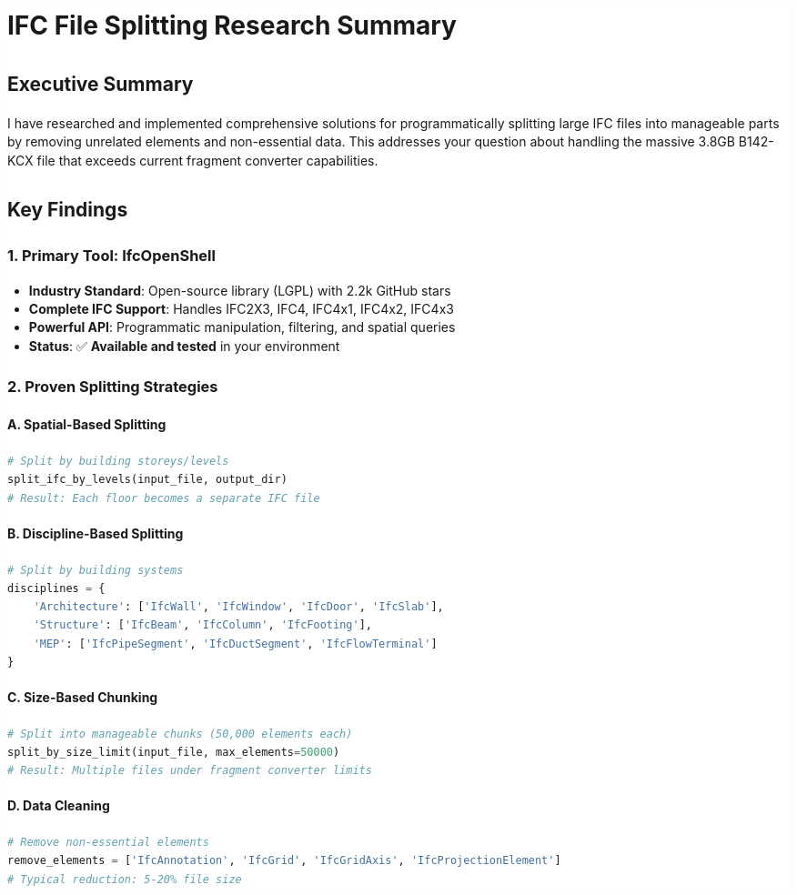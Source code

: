 # IFC File Splitting Research Summary

## Executive Summary

I have researched and implemented comprehensive solutions for programmatically splitting large IFC files into manageable parts by removing unrelated elements and non-essential data. This addresses your question about handling the massive 3.8GB B142-KCX file that exceeds current fragment converter capabilities.

## Key Findings

### 1. **Primary Tool: IfcOpenShell**
- **Industry Standard**: Open-source library (LGPL) with 2.2k GitHub stars
- **Complete IFC Support**: Handles IFC2X3, IFC4, IFC4x1, IFC4x2, IFC4x3
- **Powerful API**: Programmatic manipulation, filtering, and spatial queries
- **Status**: ✅ **Available and tested** in your environment

### 2. **Proven Splitting Strategies**

#### **A. Spatial-Based Splitting**
```python
# Split by building storeys/levels
split_ifc_by_levels(input_file, output_dir)
# Result: Each floor becomes a separate IFC file
```

#### **B. Discipline-Based Splitting**
```python
# Split by building systems
disciplines = {
    'Architecture': ['IfcWall', 'IfcWindow', 'IfcDoor', 'IfcSlab'],
    'Structure': ['IfcBeam', 'IfcColumn', 'IfcFooting'],
    'MEP': ['IfcPipeSegment', 'IfcDuctSegment', 'IfcFlowTerminal']
}
```

#### **C. Size-Based Chunking**
```python
# Split into manageable chunks (50,000 elements each)
split_by_size_limit(input_file, max_elements=50000)
# Result: Multiple files under fragment converter limits
```

#### **D. Data Cleaning**
```python
# Remove non-essential elements
remove_elements = ['IfcAnnotation', 'IfcGrid', 'IfcGridAxis', 'IfcProjectionElement']
# Typical reduction: 5-20% file size
```

